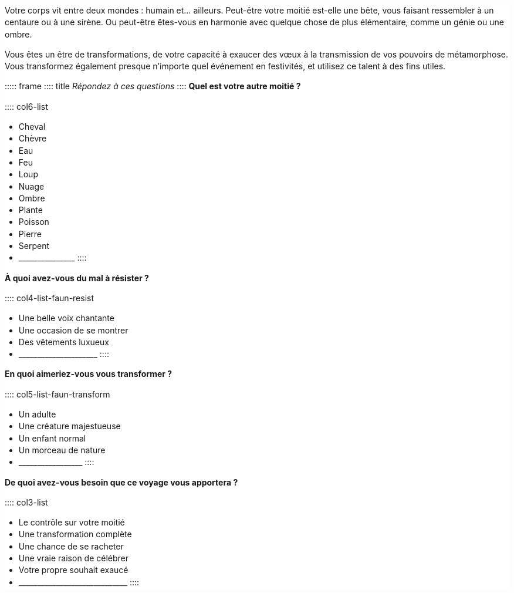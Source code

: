 Votre corps vit entre deux mondes : humain et… ailleurs. Peut-être votre moitié est-elle une bête, vous faisant ressembler à un centaure ou à une sirène.
Ou peut-être êtes-vous en harmonie avec quelque chose de plus élémentaire, comme un génie ou une ombre.

Vous êtes un être de transformations, de votre capacité à exaucer des vœux à la transmission de vos pouvoirs de métamorphose. Vous transformez également presque n’importe quel événement en festivités, et utilisez ce talent à des fins utiles.

::::: frame
:::: title
_Répondez à ces questions_
::::
**Quel est votre autre moitié ?**

:::: col6-list
* Cheval
* Chèvre
* Eau
* Feu
* Loup
* Nuage
* Ombre
* Plante
* Poisson
* Pierre
* Serpent
* \_\_\_\_\_\_\_\_\_\_\_\_\_\_\_
::::

**À quoi avez-vous du mal à résister ?**

:::: col4-list-faun-resist
* Une belle voix chantante
* Une occasion de se montrer
* Des vêtements luxueux
* \_\_\_\_\_\_\_\_\_\_\_\_\_\_\_\_\_\_\_\_\_
::::

**En quoi aimeriez-vous vous transformer ?**

:::: col5-list-faun-transform
* Un adulte
* Une créature majestueuse
* Un enfant normal
* Un morceau de nature
* \_\_\_\_\_\_\_\_\_\_\_\_\_\_\_\_\_
::::

**De quoi avez-vous besoin que ce voyage vous apportera ?**

:::: col3-list
* Le contrôle sur votre moitié
* Une transformation complète
* Une chance de se racheter
* Une vraie raison de célébrer
* Votre propre souhait exaucé
* \_\_\_\_\_\_\_\_\_\_\_\_\_\_\_\_\_\_\_\_\_\_\_\_\_\_\_\_\_
::::
